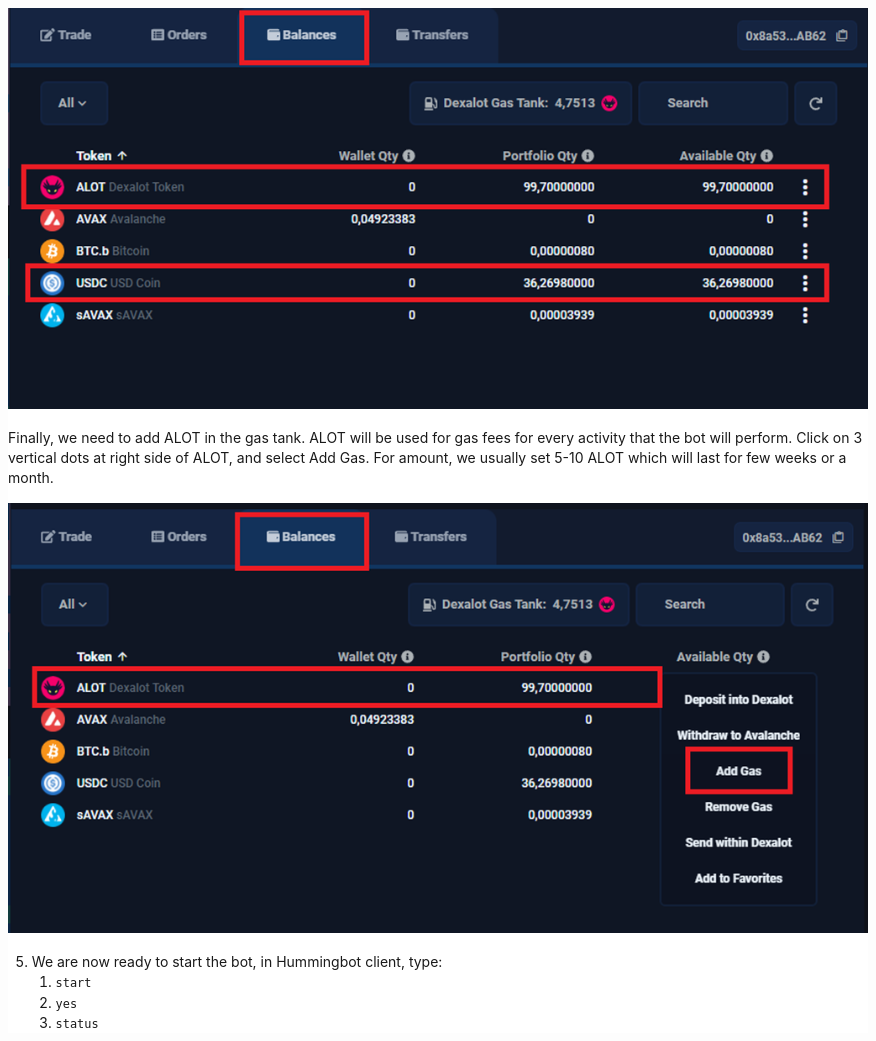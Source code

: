 ![images](21.png)

Finally, we need to add ALOT in the gas tank. ALOT will be used for gas fees for every activity that the bot will perform. Click on 3 vertical dots at right side of ALOT, and select Add Gas. For amount, we usually set 5-10 ALOT which will last for few weeks or a month.

![images](24.png)

5. We are now ready to start the bot, in Hummingbot client, type:
    1. `start`
    2. `yes`
    3. `status`

